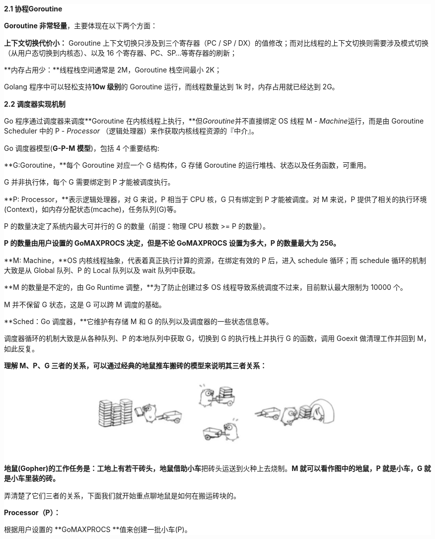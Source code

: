 **2.1 协程Goroutine**

**Goroutine 非常轻量**，主要体现在以下两个方面：

**上下文切换代价小：** Goroutine 上下文切换只涉及到三个寄存器（PC / SP / DX）的值修改；而对比线程的上下文切换则需要涉及模式切换（从用户态切换到内核态）、以及 16 个寄存器、PC、SP…等寄存器的刷新；

**内存占用少：**线程栈空间通常是 2M，Goroutine 栈空间最小 2K；

Golang 程序中可以轻松支持**10w 级别**的 Goroutine 运行，而线程数量达到 1k 时，内存占用就已经达到 2G。

**2.2 调度器实现机制**

Go 程序通过调度器来调度**Goroutine 在内核线程上执行，**但*Goroutine*并不直接绑定 OS 线程 M - *Machine*运行，而是由 Goroutine Scheduler 中的 P - *Processor* （逻辑处理器）来作获取内核线程资源的『中介』。

Go 调度器模型(**G-P-M 模型**)，包括 4 个重要结构:

**G:Goroutine，**每个 Goroutine 对应一个 G 结构体，G 存储 Goroutine 的运行堆栈、状态以及任务函数，可重用。

G 并非执行体，每个 G 需要绑定到 P 才能被调度执行。

**P: Processor，**表示逻辑处理器，对 G 来说，P 相当于 CPU 核，G 只有绑定到 P 才能被调度。对 M 来说，P 提供了相关的执行环境(Context)，如内存分配状态(mcache)，任务队列(G)等。

P 的数量决定了系统内最大可并行的 G 的数量（前提：物理 CPU 核数 >= P 的数量）。

**P 的数量由用户设置的 GoMAXPROCS 决定，但是不论 GoMAXPROCS 设置为多大，P 的数量最大为 256。**

**M: Machine，**OS 内核线程抽象，代表着真正执行计算的资源，在绑定有效的 P 后，进入 schedule 循环；而 schedule 循环的机制大致是从 Global 队列、P 的 Local 队列以及 wait 队列中获取。

**M 的数量是不定的，由 Go Runtime 调整，**为了防止创建过多 OS 线程导致系统调度不过来，目前默认最大限制为 10000 个。

M 并不保留 G 状态，这是 G 可以跨 M 调度的基础。

**Sched：Go 调度器，**它维护有存储 M 和 G 的队列以及调度器的一些状态信息等。

调度器循环的机制大致是从各种队列、P 的本地队列中获取 G，切换到 G 的执行栈上并执行 G 的函数，调用 Goexit 做清理工作并回到 M，如此反复。

**理解 M、P、G 三者的关系，可以通过经典的地鼠推车搬砖的模型来说明其三者关系：**

<div align="center"> <img src="../../pics/16070768913994.png" width="500px"> </div><br>

**地鼠(Gopher)的工作任务是：**工地上有若干砖头，地鼠**借助小车**把砖头运送到火种上去烧制。**M 就可以看作图中的地鼠，P 就是小车，G 就是小车里装的砖。**

弄清楚了它们三者的关系，下面我们就开始重点聊地鼠是如何在搬运砖块的。

**Processor（P）：**

根据用户设置的 **GoMAXPROCS **值来创建一批小车(P)。
